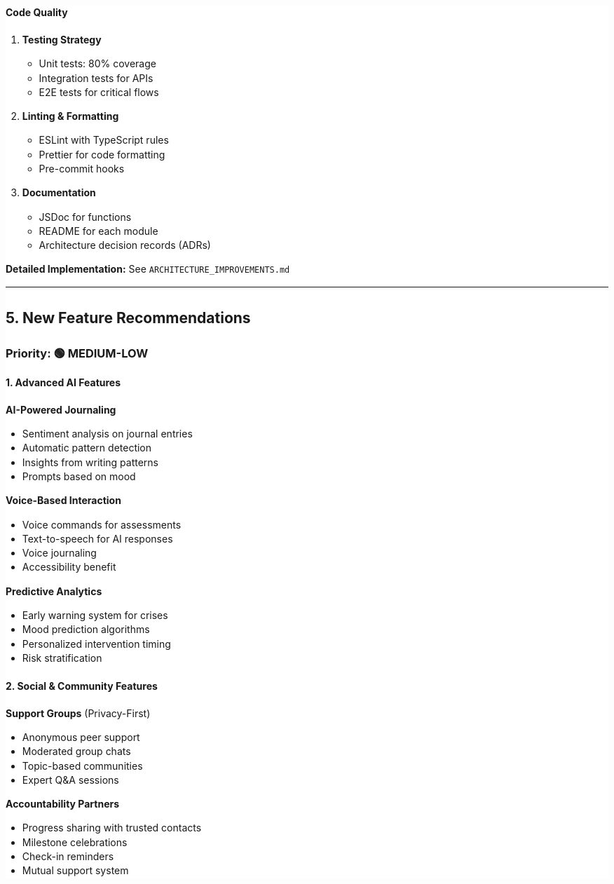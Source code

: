 #### Code Quality

1. **Testing Strategy**
   - Unit tests: 80% coverage
   - Integration tests for APIs
   - E2E tests for critical flows

2. **Linting & Formatting**
   - ESLint with TypeScript rules
   - Prettier for code formatting
   - Pre-commit hooks

3. **Documentation**
   - JSDoc for functions
   - README for each module
   - Architecture decision records (ADRs)

**Detailed Implementation:** See `ARCHITECTURE_IMPROVEMENTS.md`

---

## 5. New Feature Recommendations

### Priority: 🟢 MEDIUM-LOW

#### 1. Advanced AI Features

**AI-Powered Journaling**
- Sentiment analysis on journal entries
- Automatic pattern detection
- Insights from writing patterns
- Prompts based on mood

**Voice-Based Interaction**
- Voice commands for assessments
- Text-to-speech for AI responses
- Voice journaling
- Accessibility benefit

**Predictive Analytics**
- Early warning system for crises
- Mood prediction algorithms
- Personalized intervention timing
- Risk stratification

#### 2. Social & Community Features

**Support Groups** (Privacy-First)
- Anonymous peer support
- Moderated group chats
- Topic-based communities
- Expert Q&A sessions

**Accountability Partners**
- Progress sharing with trusted contacts
- Milestone celebrations
- Check-in reminders
- Mutual support system
